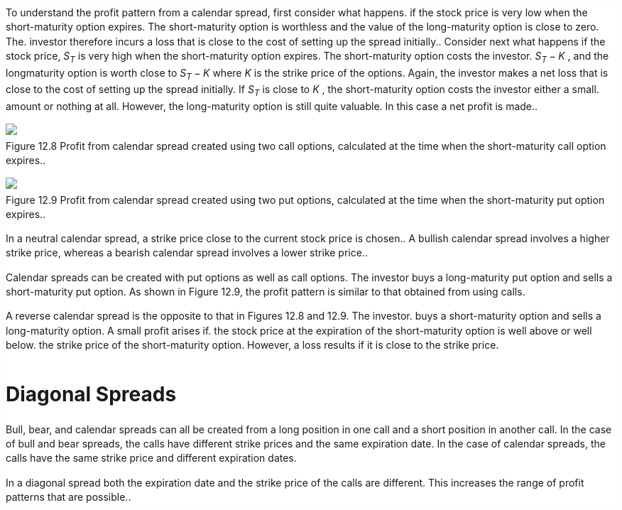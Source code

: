 To understand the profit pattern from a calendar spread, first consider what happens. if the stock price is very low when the short-maturity option expires. The short-maturity option is worthless and the value of the long-maturity option is close to zero. The. investor therefore incurs a loss that is close to the cost of setting up the spread initially.. Consider next what happens if the stock price, $S_{T}$ is very high when the short-maturity option expires. The short-maturity option costs the investor. $S_{T}-K$ , and the longmaturity option is worth close to $S_{T}-K$ where $K$ is the strike price of the options. Again, the investor makes a net loss that is close to the cost of setting up the spread initially. If $S_{T}$ is close to $K$ , the short-maturity option costs the investor either a small. amount or nothing at all. However, the long-maturity option is still quite valuable. In this case a net profit is made..  

![](192b0170b4112e1fa0a065a85d197dfdcf4070e1653faa8b22447e8f8934624a.jpg)  
Figure 12.8 Profit from calendar spread created using two call options, calculated at the time when the short-maturity call option expires..  

![](8ad74a505e106403b6ff4671130e4d90090aafc580b9911ac9540aac67da2542.jpg)  
Figure 12.9 Profit from calendar spread created using two put options, calculated at the time when the short-maturity put option expires..  

In a neutral calendar spread, a strike price close to the current stock price is chosen.. A bullish calendar spread involves a higher strike price, whereas a bearish calendar spread involves a lower strike price..  

Calendar spreads can be created with put options as well as call options. The investor buys a long-maturity put option and sells a short-maturity put option. As shown in Figure 12.9, the profit pattern is similar to that obtained from using calls.  

A reverse calendar spread is the opposite to that in Figures 12.8 and 12.9. The investor. buys a short-maturity option and sells a long-maturity option. A small profit arises if. the stock price at the expiration of the short-maturity option is well above or well below. the strike price of the short-maturity option. However, a loss results if it is close to the strike price.  

# Diagonal Spreads  

Bull, bear, and calendar spreads can all be created from a long position in one call and a short position in another call. In the case of bull and bear spreads, the calls have different strike prices and the same expiration date. In the case of calendar spreads, the calls have the same strike price and different expiration dates.  

In a diagonal spread both the expiration date and the strike price of the calls are different. This increases the range of profit patterns that are possible..  
